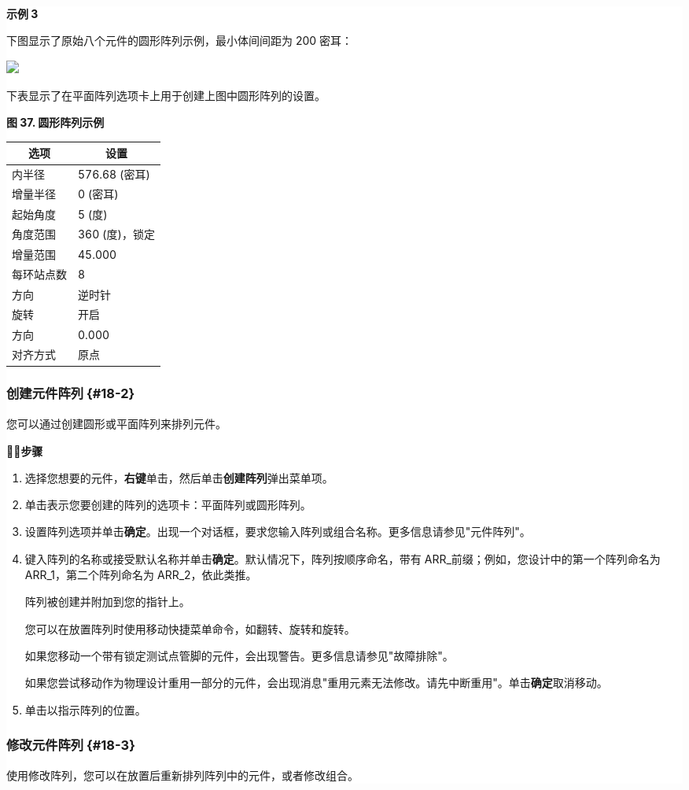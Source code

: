 **示例 3**

下图显示了原始八个元件的圆形阵列示例，最小体间间距为 200 密耳：

![](/layout/guide/21/_page_22_Picture_3.jpeg)

下表显示了在平面阵列选项卡上用于创建上图中圆形阵列的设置。

**图 37. 圆形阵列示例**

| 选项         | 设置               |
|--------------|-------------------|
| 内半径       | 576.68 (密耳)     |
| 增量半径     | 0 (密耳)          |
| 起始角度     | 5 (度)            |
| 角度范围     | 360 (度)，锁定    |
| 增量范围     | 45.000            |
| 每环站点数   | 8                 |
| 方向         | 逆时针            |
| 旋转      | 开启   |
| 方向      | 0.000  |
| 对齐方式  | 原点   |

### 创建元件阵列 \{#18-2}

您可以通过创建圆形或平面阵列来排列元件。

🏃‍♂️‍**步骤**

1. 选择您想要的元件，**右键**单击，然后单击**创建阵列**弹出菜单项。

2. 单击表示您要创建的阵列的选项卡：平面阵列或圆形阵列。

3. 设置阵列选项并单击**确定**。出现一个对话框，要求您输入阵列或组合名称。更多信息请参见"元件阵列"。

4. 键入阵列的名称或接受默认名称并单击**确定**。默认情况下，阵列按顺序命名，带有 ARR_前缀；例如，您设计中的第一个阵列命名为 ARR_1，第二个阵列命名为 ARR_2，依此类推。

   阵列被创建并附加到您的指针上。

   您可以在放置阵列时使用移动快捷菜单命令，如翻转、旋转和旋转。

   如果您移动一个带有锁定测试点管脚的元件，会出现警告。更多信息请参见"故障排除"。

   如果您尝试移动作为物理设计重用一部分的元件，会出现消息"重用元素无法修改。请先中断重用"。单击**确定**取消移动。

5. 单击以指示阵列的位置。

### 修改元件阵列 \{#18-3}

使用修改阵列，您可以在放置后重新排列阵列中的元件，或者修改组合。

